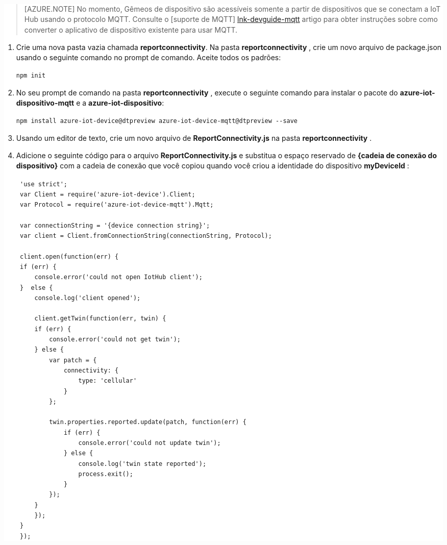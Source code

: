> [AZURE.NOTE] No momento, Gêmeos de dispositivo são acessíveis somente a partir de dispositivos que se conectam a IoT Hub usando o protocolo MQTT. Consulte o [suporte de MQTT] [ lnk-devguide-mqtt] artigo para obter instruções sobre como converter o aplicativo de dispositivo existente para usar MQTT.

1. Crie uma nova pasta vazia chamada **reportconnectivity**. Na pasta **reportconnectivity** , crie um novo arquivo de package.json usando o seguinte comando no prompt de comando. Aceite todos os padrões:

    ```
    npm init
    ```

2. No seu prompt de comando na pasta **reportconnectivity** , execute o seguinte comando para instalar o pacote do **azure-iot-dispositivo-mqtt** e a **azure-iot-dispositivo**:

    ```
    npm install azure-iot-device@dtpreview azure-iot-device-mqtt@dtpreview --save
    ```

3. Usando um editor de texto, crie um novo arquivo de **ReportConnectivity.js** na pasta **reportconnectivity** .

4. Adicione o seguinte código para o arquivo **ReportConnectivity.js** e substitua o espaço reservado de **{cadeia de conexão do dispositivo}** com a cadeia de conexão que você copiou quando você criou a identidade do dispositivo **myDeviceId** :

        'use strict';
        var Client = require('azure-iot-device').Client;
        var Protocol = require('azure-iot-device-mqtt').Mqtt;

        var connectionString = '{device connection string}';
        var client = Client.fromConnectionString(connectionString, Protocol);

        client.open(function(err) {
        if (err) {
            console.error('could not open IotHub client');
        }  else {
            console.log('client opened');

            client.getTwin(function(err, twin) {
            if (err) {
                console.error('could not get twin');
            } else {
                var patch = {
                    connectivity: {
                        type: 'cellular'
                    }
                };

                twin.properties.reported.update(patch, function(err) {
                    if (err) {
                        console.error('could not update twin');
                    } else {
                        console.log('twin state reported');
                        process.exit();
                    }
                });
            }
            });
        }
        });


[1]: media/iot-hub-node-node-twin-getstarted/service1.png
[3]: media/iot-hub-node-node-twin-getstarted/service2.png
[lnk-hub-sdks]: iot-hub-devguide-sdks.md
[lnk-free-trial]: http://azure.microsoft.com/pricing/free-trial/
[lnk-d2c]: iot-hub-devguide-messaging.md#device-to-cloud-messages
[lnk-methods]: iot-hub-devguide-direct-methods.md
[lnk-twins]: iot-hub-devguide-device-twins.md
[lnk-query]: iot-hub-devguide-query-language.md
[lnk-identity]: iot-hub-devguide-identity-registry.md
[lnk-iothub-getstarted]: iot-hub-node-node-getstarted.md
[lnk-device-management]: iot-hub-device-management-get-started.md
[lnk-gateway-SDK]: iot-hub-linux-gateway-sdk-get-started.md
[lnk-connect-device]: https://azure.microsoft.com/develop/iot/
[lnk-twin-how-to-configure]: iot-hub-node-node-twin-how-to-configure.md
[lnk-dev-setup]: https://github.com/Azure/azure-iot-sdks/blob/master/doc/get_started/node-devbox-setup.md
[lnk-methods-tutorial]: iot-hub-c2d-methods.md
[lnk-devguide-mqtt]: iot-hub-mqtt-support.md